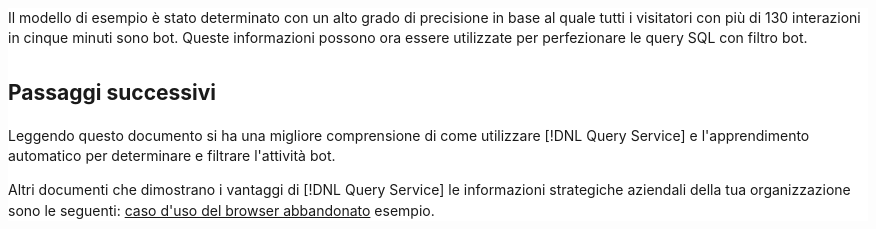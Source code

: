 Il modello di esempio è stato determinato con un alto grado di precisione in base al quale tutti i visitatori con più di 130 interazioni in cinque minuti sono bot. Queste informazioni possono ora essere utilizzate per perfezionare le query SQL con filtro bot.

## Passaggi successivi

Leggendo questo documento si ha una migliore comprensione di come utilizzare [!DNL Query Service] e l&#39;apprendimento automatico per determinare e filtrare l&#39;attività bot.

Altri documenti che dimostrano i vantaggi di [!DNL Query Service] le informazioni strategiche aziendali della tua organizzazione sono le seguenti: [caso d&#39;uso del browser abbandonato](./abandoned-browse.md) esempio.
